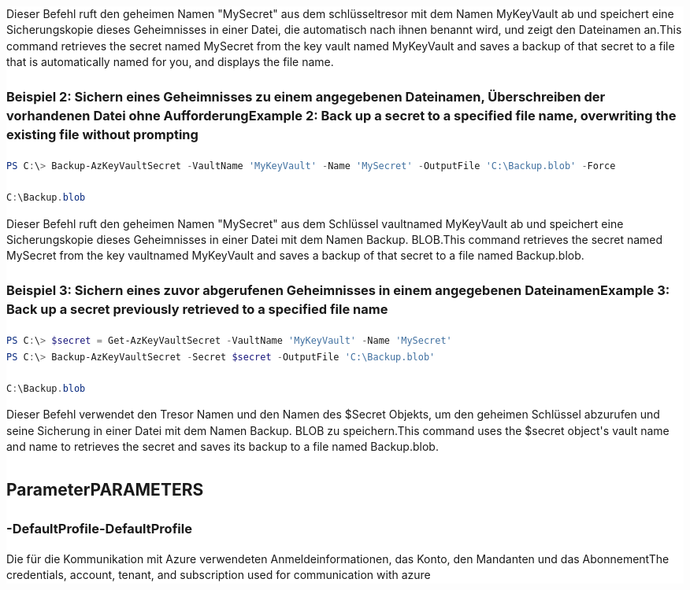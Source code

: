 <span data-ttu-id="48266-119">Dieser Befehl ruft den geheimen Namen "MySecret" aus dem schlüsseltresor mit dem Namen MyKeyVault ab und speichert eine Sicherungskopie dieses Geheimnisses in einer Datei, die automatisch nach ihnen benannt wird, und zeigt den Dateinamen an.</span><span class="sxs-lookup"><span data-stu-id="48266-119">This command retrieves the secret named MySecret from the key vault named MyKeyVault and saves a backup of that secret to a file that is automatically named for you, and displays the file name.</span></span>

### <span data-ttu-id="48266-120">Beispiel 2: Sichern eines Geheimnisses zu einem angegebenen Dateinamen, Überschreiben der vorhandenen Datei ohne Aufforderung</span><span class="sxs-lookup"><span data-stu-id="48266-120">Example 2: Back up a secret to a specified file name, overwriting the existing file without prompting</span></span>
```powershell
PS C:\> Backup-AzKeyVaultSecret -VaultName 'MyKeyVault' -Name 'MySecret' -OutputFile 'C:\Backup.blob' -Force

C:\Backup.blob
```

<span data-ttu-id="48266-121">Dieser Befehl ruft den geheimen Namen "MySecret" aus dem Schlüssel vaultnamed MyKeyVault ab und speichert eine Sicherungskopie dieses Geheimnisses in einer Datei mit dem Namen Backup. BLOB.</span><span class="sxs-lookup"><span data-stu-id="48266-121">This command retrieves the secret named MySecret from the key vaultnamed MyKeyVault and saves a backup of that secret to a file named Backup.blob.</span></span>

### <span data-ttu-id="48266-122">Beispiel 3: Sichern eines zuvor abgerufenen Geheimnisses in einem angegebenen Dateinamen</span><span class="sxs-lookup"><span data-stu-id="48266-122">Example 3: Back up a secret previously retrieved to a specified file name</span></span>
```powershell
PS C:\> $secret = Get-AzKeyVaultSecret -VaultName 'MyKeyVault' -Name 'MySecret'
PS C:\> Backup-AzKeyVaultSecret -Secret $secret -OutputFile 'C:\Backup.blob'

C:\Backup.blob
```

<span data-ttu-id="48266-123">Dieser Befehl verwendet den Tresor Namen und den Namen des $Secret Objekts, um den geheimen Schlüssel abzurufen und seine Sicherung in einer Datei mit dem Namen Backup. BLOB zu speichern.</span><span class="sxs-lookup"><span data-stu-id="48266-123">This command uses the $secret object's vault name and name to retrieves the secret and saves its backup to a file named Backup.blob.</span></span>

## <span data-ttu-id="48266-124">Parameter</span><span class="sxs-lookup"><span data-stu-id="48266-124">PARAMETERS</span></span>

### <span data-ttu-id="48266-125">-DefaultProfile</span><span class="sxs-lookup"><span data-stu-id="48266-125">-DefaultProfile</span></span>
<span data-ttu-id="48266-126">Die für die Kommunikation mit Azure verwendeten Anmeldeinformationen, das Konto, den Mandanten und das Abonnement</span><span class="sxs-lookup"><span data-stu-id="48266-126">The credentials, account, tenant, and subscription used for communication with azure</span></span>
